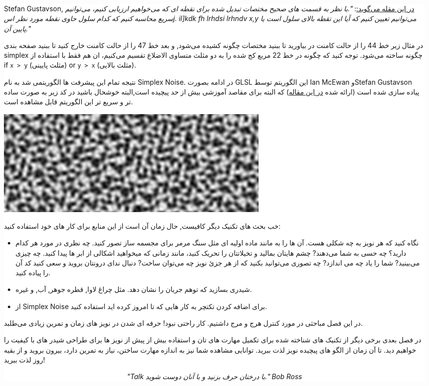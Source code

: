 Stefan Gustavson, [در این مقله می‌گوید:](http://staffwww.itn.liu.se/~stegu/simplexnoise/simplexnoise.pdf): _".با نظر به قسمت های صحیح مختصات تبدیل شده برای نقطه ای که می‌خواهیم ارزیابی کنیم، می‌توانیم سریع محاسبه کنیم که کدام سلول حاوی نقطه مورد نظر اسj. il]kdk fh lrhdsi lrhndv x,y می‌توانیم تعیین کنیم که آیا این تقطه بالای سلول است یا پایین آن."_

در مثال زیر خط 44 را از حالت کامنت در بیاورید تا ببنید مختصات چگونه کشیده می‌شود, و بعد خط 47 را از حالت کامنت خارج کنید تا ببنید صفحه بندی simplex  چگونه ساخته می‌شود. توجه کنید که چگونه در خط 22 مربع کج شده را به دو مثلث متساوی الاضلاع تقسیم می‌کنیم، ان هم فقط با استفاده از if ```x > y``` (مثلث پایینی) or ```y > x``` (مثلث بالایی).

<div class="codeAndCanvas" data="simplex-grid.frag"></div>

نتیجه تمام این پیشرفت ها الگوریتمی شد به نام Simplex Noise. در ادامه بصورت GLSL این الگوریتم توسط Ian McEwan وStefan Gustavson پیاده سازی شده است (ارائه شده  [در این مقاله](http://webstaff.itn.liu.se/~stegu/jgt2012/article.pdf)) که البته برای مقاصد آموزشی بیش از حد پیچیده است,البته خوشحال باشید در کد زیر به صورت ساده تر و سریع تر این الگوریتم قابل مشاهده است.

[ ![Ian McEwan of Ashima Arts - Simplex Noise](simplex-noise.png) ](../edit.php#11/2d-snoise-clear.frag)

خب بحث های تکنیک دیگر کافیست, حال زمان آن است از این منابع برای کار های خود استفاده کنید:

* نگاه کنید که هر نویز به چه شکلی هست. آن ها را به مانند ماده اولیه ای مثل سنگ مرمر برای مجسمه ساز تصور کنید. چه نظری در مورد هر کدام دارید؟ چه حسی به شما می‌دهند? چشم هایتان بمالید و تخیلاتتان را تحریک کنید، مانند زمانی که میخواهید اشکالی از ابر ها پیدا کنید. چه چیزی می‌بینید? شما را یاد چه می اندازد? چه تصوری می‌توانید بکنید که از هر جزئ نویز چه می‌توان ساخت? دنبال ندای درونتان بروید و سعی کنید کد آن را پیاده کنید.

* شیدری بسازید که توهم جریان را نشان دهد. مثل چراغ لاوا, قطره جوهر, آب, و غیره.

<a href="../edit.php#11/lava-lamp.frag"><canvas id="custom" class="canvas" data-fragment-url="lava-lamp.frag"  width="520px" height="200px"></canvas></a>

* از Simplex Noise برای اضافه کردن تکتچر به کار هایی که تا امروز کرده اید استفاده کنید.

<a href="../edit.php#11/iching-03.frag"><canvas id="custom" class="canvas" data-fragment-url="iching-03.frag"  width="520px" height="520px"></canvas></a>

در این فصل مباحثی در مورد کنترل هرج و مرج داشتیم. کار راحتی نبود! حرفه ای شدن در نویز های زمان و تمرین زیادی می‌طلبد.

در فصل بعدی برخی دیگر از تکنیک های شناخته شده برای تکمیل مهارت های تان و استفاده بیش از پیش از نویز ها برای طراحی شیدر های با کیفیت را خواهیم دید. تا آن زمان از الگو های پیچیده نویز لذت ببرید. توانایی مشاهده شما نیز به اندازه مهارت ساختن، نیاز به تمرین دارد، بیرون بروید و از بقیه روز لذت ببرید!

<p style="text-align:center; font-style: italic;">"Talk با درختان حرف بزنید و با آنان دوست شوید." Bob Ross
</p>
